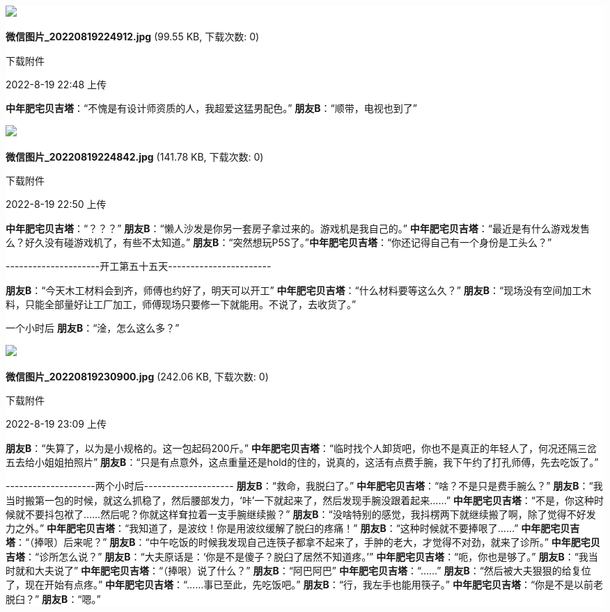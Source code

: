 <img src="https://img.saraba1st.com/forum/202208/19/224859u25u555sooowi5iw.jpg" referrerpolicy="no-referrer">

<strong>微信图片_20220819224912.jpg</strong> (99.55 KB, 下载次数: 0)

下载附件

2022-8-19 22:48 上传

<strong>中年肥宅贝吉塔</strong>：“不愧是有设计师资质的人，我超爱这猛男配色。”
<strong>朋友B</strong>：“顺带，电视也到了”

<img src="https://img.saraba1st.com/forum/202208/19/225038yxtd1jajpmpz1aps.jpg" referrerpolicy="no-referrer">

<strong>微信图片_20220819224842.jpg</strong> (141.78 KB, 下载次数: 0)

下载附件

2022-8-19 22:50 上传

<strong>中年肥宅贝吉塔</strong>：“？？？”
<strong>朋友B</strong>：“懒人沙发是你另一套房子拿过来的。游戏机是我自己的。”
<strong>中年肥宅贝吉塔</strong>：“最近是有什么游戏发售么？好久没有碰游戏机了，有些不太知道。”
<strong>朋友B</strong>：“突然想玩P5S了。”<strong>中年肥宅贝吉塔</strong>：“你还记得自己有一个身份是工头么？”

---------------------开工第五十五天-----------------------

<strong>朋友B</strong>：“今天木工材料会到齐，师傅也约好了，明天可以开工”
<strong>中年肥宅贝吉塔</strong>：“什么材料要等这么久？”
<strong>朋友B</strong>：“现场没有空间加工木料，只能全部量好让工厂加工，师傅现场只要修一下就能用。不说了，去收货了。”

一个小时后
<strong>朋友B</strong>：“淦，怎么这么多？”

<img src="https://img.saraba1st.com/forum/202208/19/230950uljo23yrq6xqzi1q.jpg" referrerpolicy="no-referrer">

<strong>微信图片_20220819230900.jpg</strong> (242.06 KB, 下载次数: 0)

下载附件

2022-8-19 23:09 上传

<strong>朋友B</strong>：“失算了，以为是小规格的。这一包起码200斤。”
<strong>中年肥宅贝吉塔</strong>：“临时找个人卸货吧，你也不是真正的年轻人了，何况还隔三岔五去给小姐姐拍照片”
<strong>朋友B</strong>：“只是有点意外，这点重量还是hold的住的，说真的，这活有点费手腕，我下午约了打孔师傅，先去吃饭了。”

--------------------两个小时后--------------------
<strong>朋友B</strong>：“救命，我脱臼了。”
<strong>中年肥宅贝吉塔</strong>：“啥？不是只是费手腕么？”
<strong>朋友B</strong>：“我当时搬第一包的时候，就这么抓稳了，然后腰部发力，‘咔’一下就起来了，然后发现手腕没跟着起来……”
<strong>中年肥宅贝吉塔</strong>：“不是，你这种时候就不要抖包袱了……然后呢？你就这样耷拉着一支手腕继续搬？”
<strong>朋友B</strong>：“没啥特别的感觉，我抖楞两下就继续搬了啊，除了觉得不好发力之外。”
<strong>中年肥宅贝吉塔</strong>：“我知道了，是波纹！你是用波纹缓解了脱臼的疼痛！”
<strong>朋友B</strong>：“这种时候就不要捧哏了……”
<strong>中年肥宅贝吉塔</strong>：“（捧哏）后来呢？”
<strong>朋友B</strong>：“中午吃饭的时候我发现自己连筷子都拿不起来了，手肿的老大，才觉得不对劲，就来了诊所。”
<strong>中年肥宅贝吉塔</strong>：“诊所怎么说？”
<strong>朋友B</strong>：“大夫原话是：‘你是不是傻子？脱臼了居然不知道疼。’”
<strong>中年肥宅贝吉塔</strong>：“呃，你也是够了。”
<strong>朋友B</strong>：“我当时就和大夫说了”
<strong>中年肥宅贝吉塔</strong>：“（捧哏）说了什么？”
<strong>朋友B</strong>：“阿巴阿巴”
<strong>中年肥宅贝吉塔</strong>：“……”
<strong>朋友B</strong>：“然后被大夫狠狠的给复位了，现在开始有点疼。”
<strong>中年肥宅贝吉塔</strong>：“……事已至此，先吃饭吧。”
<strong>朋友B</strong>：“行，我左手也能用筷子。”
<strong>中年肥宅贝吉塔</strong>：“你是不是以前老脱臼？”
<strong>朋友B</strong>：“嗯。”
